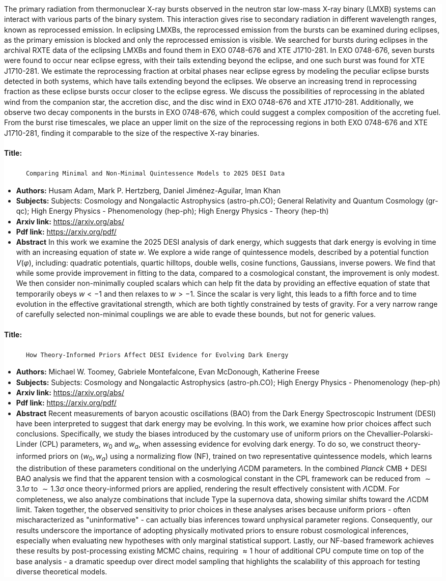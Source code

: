  The primary radiation from thermonuclear X-ray bursts observed in the neutron star low-mass X-ray binary (LMXB) systems can interact with various parts of the binary system. This interaction gives rise to secondary radiation in different wavelength ranges, known as reprocessed emission. In eclipsing LMXBs, the reprocessed emission from the bursts can be examined during eclipses, as the primary emission is blocked and only the reprocessed emission is visible. We searched for bursts during eclipses in the archival RXTE data of the eclipsing LMXBs and found them in EXO 0748-676 and XTE J1710-281. In EXO 0748-676, seven bursts were found to occur near eclipse egress, with their tails extending beyond the eclipse, and one such burst was found for XTE J1710-281. We estimate the reprocessing fraction at orbital phases near eclipse egress by modeling the peculiar eclipse bursts detected in both systems, which have tails extending beyond the eclipses. We observe an increasing trend in reprocessing fraction as these eclipse bursts occur closer to the eclipse egress. We discuss the possibilities of reprocessing in the ablated wind from the companion star, the accretion disc, and the disc wind in EXO 0748-676 and XTE J1710-281. Additionally, we observe two decay components in the bursts in EXO 0748-676, which could suggest a complex composition of the accreting fuel. From the burst rise timescales, we place an upper limit on the size of the reprocessing regions in both EXO 0748-676 and XTE J1710-281, finding it comparable to the size of the respective X-ray binaries.
#### Title:
          Comparing Minimal and Non-Minimal Quintessence Models to 2025 DESI Data
 - **Authors:** Husam Adam, Mark P. Hertzberg, Daniel Jiménez-Aguilar, Iman Khan
 - **Subjects:** Subjects:
Cosmology and Nongalactic Astrophysics (astro-ph.CO); General Relativity and Quantum Cosmology (gr-qc); High Energy Physics - Phenomenology (hep-ph); High Energy Physics - Theory (hep-th)
 - **Arxiv link:** https://arxiv.org/abs/
 - **Pdf link:** https://arxiv.org/pdf/
 - **Abstract**
 In this work we examine the 2025 DESI analysis of dark energy, which suggests that dark energy is evolving in time with an increasing equation of state $w$. We explore a wide range of quintessence models, described by a potential function $V(\varphi)$, including: quadratic potentials, quartic hilltops, double wells, cosine functions, Gaussians, inverse powers. We find that while some provide improvement in fitting to the data, compared to a cosmological constant, the improvement is only modest. We then consider non-minimally coupled scalars which can help fit the data by providing an effective equation of state that temporarily obeys $w<-1$ and then relaxes to $w>-1$. Since the scalar is very light, this leads to a fifth force and to time evolution in the effective gravitational strength, which are both tightly constrained by tests of gravity. For a very narrow range of carefully selected non-minimal couplings we are able to evade these bounds, but not for generic values.
#### Title:
          How Theory-Informed Priors Affect DESI Evidence for Evolving Dark Energy
 - **Authors:** Michael W. Toomey, Gabriele Montefalcone, Evan McDonough, Katherine Freese
 - **Subjects:** Subjects:
Cosmology and Nongalactic Astrophysics (astro-ph.CO); High Energy Physics - Phenomenology (hep-ph)
 - **Arxiv link:** https://arxiv.org/abs/
 - **Pdf link:** https://arxiv.org/pdf/
 - **Abstract**
 Recent measurements of baryon acoustic oscillations (BAO) from the Dark Energy Spectroscopic Instrument (DESI) have been interpreted to suggest that dark energy may be evolving. In this work, we examine how prior choices affect such conclusions. Specifically, we study the biases introduced by the customary use of uniform priors on the Chevallier-Polarski-Linder (CPL) parameters, $w_0$ and $w_a$, when assessing evidence for evolving dark energy. To do so, we construct theory-informed priors on $(w_0, w_a)$ using a normalizing flow (NF), trained on two representative quintessence models, which learns the distribution of these parameters conditional on the underlying $\Lambda$CDM parameters. In the combined $\textit{Planck}$ CMB + DESI BAO analysis we find that the apparent tension with a cosmological constant in the CPL framework can be reduced from $\sim 3.1\sigma$ to $\sim 1.3\sigma$ once theory-informed priors are applied, rendering the result effectively consistent with $\Lambda$CDM. For completeness, we also analyze combinations that include Type Ia supernova data, showing similar shifts toward the $\Lambda$CDM limit. Taken together, the observed sensitivity to prior choices in these analyses arises because uniform priors - often mischaracterized as "uninformative" - can actually bias inferences toward unphysical parameter regions. Consequently, our results underscore the importance of adopting physically motivated priors to ensure robust cosmological inferences, especially when evaluating new hypotheses with only marginal statistical support. Lastly, our NF-based framework achieves these results by post-processing existing MCMC chains, requiring $\approx 1$ hour of additional CPU compute time on top of the base analysis - a dramatic speedup over direct model sampling that highlights the scalability of this approach for testing diverse theoretical models.